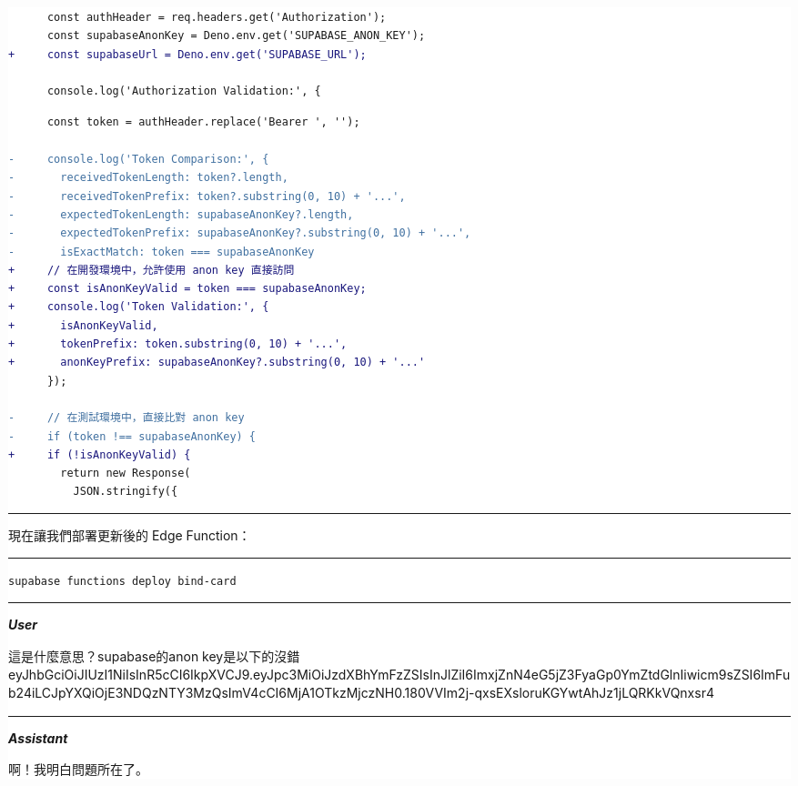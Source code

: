 
```diff
      const authHeader = req.headers.get('Authorization');
      const supabaseAnonKey = Deno.env.get('SUPABASE_ANON_KEY');
+     const supabaseUrl = Deno.env.get('SUPABASE_URL');
      
      console.log('Authorization Validation:', {
```

```diff
      const token = authHeader.replace('Bearer ', '');
      
-     console.log('Token Comparison:', {
-       receivedTokenLength: token?.length,
-       receivedTokenPrefix: token?.substring(0, 10) + '...',
-       expectedTokenLength: supabaseAnonKey?.length,
-       expectedTokenPrefix: supabaseAnonKey?.substring(0, 10) + '...',
-       isExactMatch: token === supabaseAnonKey
+     // 在開發環境中，允許使用 anon key 直接訪問
+     const isAnonKeyValid = token === supabaseAnonKey;
+     console.log('Token Validation:', {
+       isAnonKeyValid,
+       tokenPrefix: token.substring(0, 10) + '...',
+       anonKeyPrefix: supabaseAnonKey?.substring(0, 10) + '...'
      });
  
-     // 在測試環境中，直接比對 anon key
-     if (token !== supabaseAnonKey) {
+     if (!isAnonKeyValid) {
        return new Response(
          JSON.stringify({ 
```

---

現在讓我們部署更新後的 Edge Function：

---

```bash
supabase functions deploy bind-card
```

---

_**User**_

這是什麼意思？supabase的anon key是以下的沒錯eyJhbGciOiJIUzI1NiIsInR5cCI6IkpXVCJ9.eyJpc3MiOiJzdXBhYmFzZSIsInJlZiI6ImxjZnN4eG5jZ3FyaGp0YmZtdGlnIiwicm9sZSI6ImFub24iLCJpYXQiOjE3NDQzNTY3MzQsImV4cCI6MjA1OTkzMjczNH0.180VVIm2j-qxsEXsloruKGYwtAhJz1jLQRKkVQnxsr4

---

_**Assistant**_

啊！我明白問題所在了。
